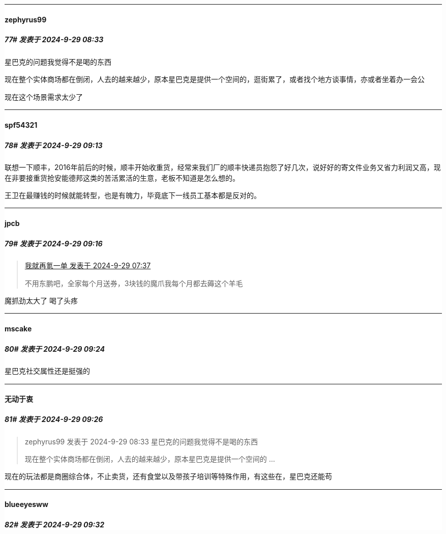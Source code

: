 
*****

####  zephyrus99  
##### 77#       发表于 2024-9-29 08:33

星巴克的问题我觉得不是喝的东西

现在整个实体商场都在倒闭，人去的越来越少，原本星巴克是提供一个空间的，逛街累了，或者找个地方谈事情，亦或者坐着办一会公

现在这个场景需求太少了


*****

####  spf54321  
##### 78#       发表于 2024-9-29 09:13

联想一下顺丰，2016年前后的时候，顺丰开始收重货，经常来我们厂的顺丰快递员抱怨了好几次，说好好的寄文件业务又省力利润又高，现在非要接重货抢安能德邦这类的苦活累活的生意，老板不知道是怎么想的。

王卫在最赚钱的时候就能转型，也是有魄力，毕竟底下一线员工基本都是反对的。

*****

####  jpcb  
##### 79#       发表于 2024-9-29 09:16

<blockquote><a href="httphttps://bbs.saraba1st.com/2b/forum.php?mod=redirect&amp;goto=findpost&amp;pid=66336027&amp;ptid=2201301" target="_blank">我就再氪一单 发表于 2024-9-29 07:37</a>

不用东鹏吧，全家每个月送券，3块钱的魔爪我每个月都去薅这个羊毛</blockquote>
魔抓劲太大了 喝了头疼


*****

####  mscake  
##### 80#       发表于 2024-9-29 09:24

星巴克社交属性还是挺强的


*****

####  无动于衷  
##### 81#       发表于 2024-9-29 09:26

<blockquote>zephyrus99 发表于 2024-9-29 08:33
星巴克的问题我觉得不是喝的东西

现在整个实体商场都在倒闭，人去的越来越少，原本星巴克是提供一个空间的 ...</blockquote>
现在的玩法都是商圈综合体，不止卖货，还有食堂以及带孩子培训等特殊作用，有这些在，星巴克还能苟


*****

####  blueeyesww  
##### 82#       发表于 2024-9-29 09:32
